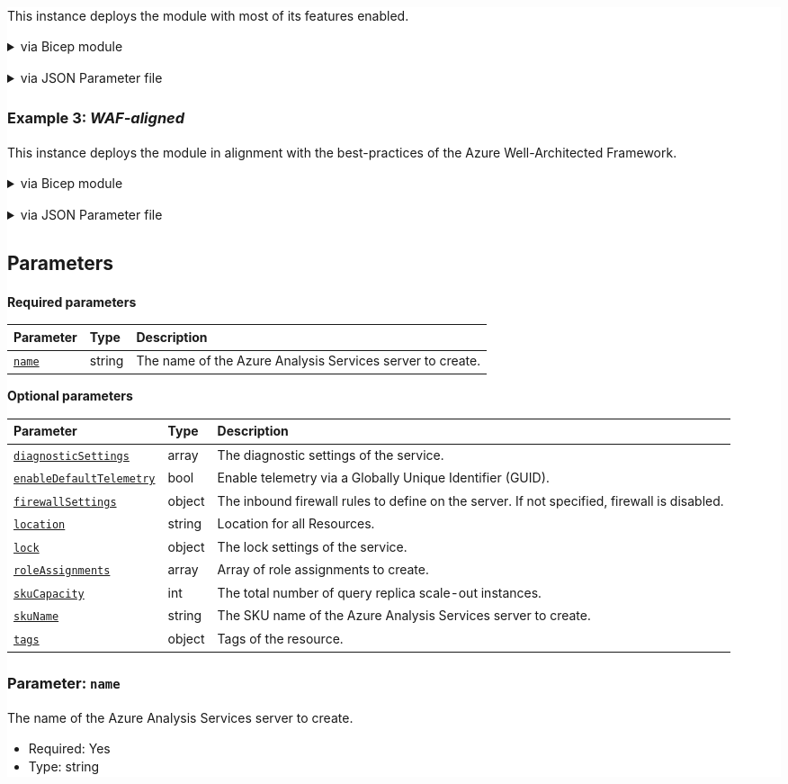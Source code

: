 This instance deploys the module with most of its features enabled.


<details><summary>via Bicep module</summary></details>
<p>

<details><summary>via JSON Parameter file</summary></details>
<p>

### Example 3: _WAF-aligned_

This instance deploys the module in alignment with the best-practices of the Azure Well-Architected Framework.


<details><summary>via Bicep module</summary></details>
<p>

<details><summary>via JSON Parameter file</summary></details>
<p>


## Parameters

**Required parameters**

| Parameter                 | Type   | Description                                               |
|:--------------------------|:-------|:----------------------------------------------------------|
| [`name`](#parameter-name) | string | The name of the Azure Analysis Services server to create. |

**Optional parameters**

| Parameter                                                     | Type   | Description                                                                                 |
|:--------------------------------------------------------------|:-------|:--------------------------------------------------------------------------------------------|
| [`diagnosticSettings`](#parameter-diagnosticsettings)         | array  | The diagnostic settings of the service.                                                     |
| [`enableDefaultTelemetry`](#parameter-enabledefaulttelemetry) | bool   | Enable telemetry via a Globally Unique Identifier (GUID).                                   |
| [`firewallSettings`](#parameter-firewallsettings)             | object | The inbound firewall rules to define on the server. If not specified, firewall is disabled. |
| [`location`](#parameter-location)                             | string | Location for all Resources.                                                                 |
| [`lock`](#parameter-lock)                                     | object | The lock settings of the service.                                                           |
| [`roleAssignments`](#parameter-roleassignments)               | array  | Array of role assignments to create.                                                        |
| [`skuCapacity`](#parameter-skucapacity)                       | int    | The total number of query replica scale-out instances.                                      |
| [`skuName`](#parameter-skuname)                               | string | The SKU name of the Azure Analysis Services server to create.                               |
| [`tags`](#parameter-tags)                                     | object | Tags of the resource.                                                                       |

### Parameter: `name`

The name of the Azure Analysis Services server to create.

- Required: Yes
- Type: string
